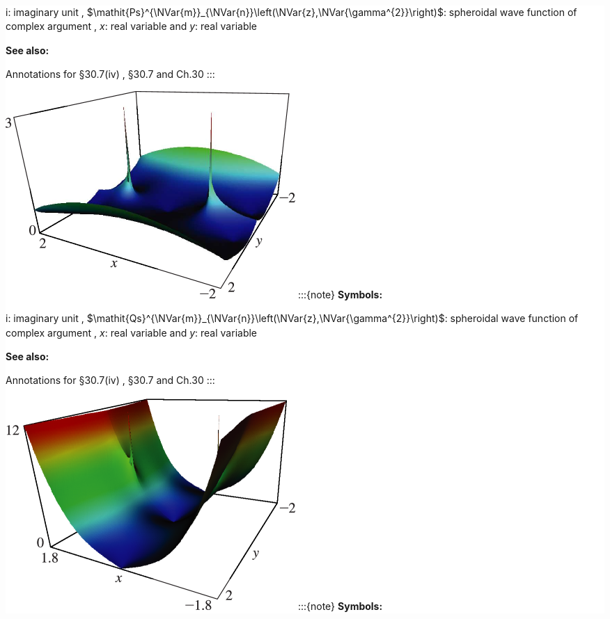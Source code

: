 $\mathrm{i}$: imaginary unit , $\mathit{Ps}^{\NVar{m}}_{\NVar{n}}\left(\NVar{z},\NVar{\gamma^{2}}\right)$: spheroidal wave function of complex argument , $x$: real variable and $y$: real variable

**See also:**

Annotations for §30.7(iv) , §30.7 and Ch.30
:::

<a id="F20"></a>

![Figure 30.7.20: $|\mathit{Qs}^{0}_{0}\left(x+\mathrm{i}y,4\right)|$ , $-2\leq x\leq 2$ , $-2\leq y\leq 2$ . 3D Help](../html/30/7/F20.png)
:::{note}
**Symbols:**

$\mathrm{i}$: imaginary unit , $\mathit{Qs}^{\NVar{m}}_{\NVar{n}}\left(\NVar{z},\NVar{\gamma^{2}}\right)$: spheroidal wave function of complex argument , $x$: real variable and $y$: real variable

**See also:**

Annotations for §30.7(iv) , §30.7 and Ch.30
:::

<a id="F21"></a>

![Figure 30.7.21: $|\mathit{Qs}^{0}_{0}\left(x+\mathrm{i}y,-4\right)|$ , $-1.8\leq x\leq 1.8$ , $-2\leq y\leq 2$ . 3D Help](../html/30/7/F21.png)
:::{note}
**Symbols:**
